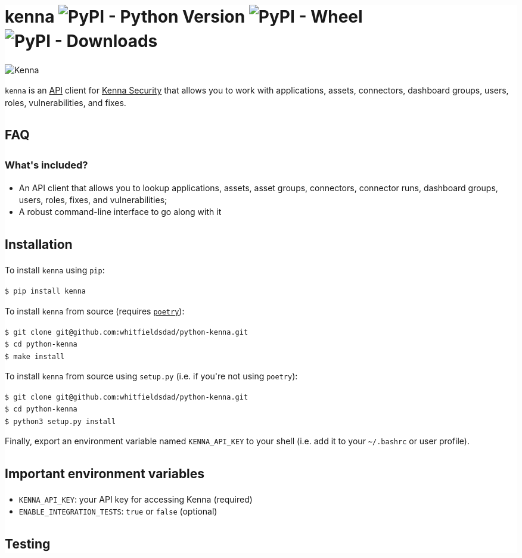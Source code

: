 # kenna  ![PyPI - Python Version](https://img.shields.io/pypi/pyversions/kenna) ![PyPI - Wheel](https://img.shields.io/pypi/wheel/kenna) ![PyPI - Downloads](https://img.shields.io/pypi/dm/kenna)

![Kenna](https://raw.githubusercontent.com/whitfieldsdad/images/main/kenna-hero.png)

`kenna` is an [API](https://apidocs.kennasecurity.com/reference) client for [Kenna Security](https://www.kennasecurity.com/) that allows you to work with applications, assets, connectors, dashboard groups, users, roles, vulnerabilities, and fixes.

## FAQ

### What's included?

- An API client that allows you to lookup applications, assets, asset groups, connectors, connector runs, dashboard groups, users, roles, fixes, and vulnerabilities;
- A robust command-line interface to go along with it

## Installation

To install `kenna` using `pip`:

```shell
$ pip install kenna
```

To install `kenna` from source (requires [`poetry`](https://github.com/python-poetry/poetry)):

```shell
$ git clone git@github.com:whitfieldsdad/python-kenna.git
$ cd python-kenna
$ make install
```

To install `kenna` from source using `setup.py` (i.e. if you're not using `poetry`):

```shell
$ git clone git@github.com:whitfieldsdad/python-kenna.git
$ cd python-kenna
$ python3 setup.py install
```
 
Finally, export an environment variable named `KENNA_API_KEY` to your shell (i.e. add it to your `~/.bashrc` or user profile).

## Important environment variables

- `KENNA_API_KEY`: your API key for accessing Kenna (required)
- `ENABLE_INTEGRATION_TESTS`: `true` or `false` (optional)

## Testing
